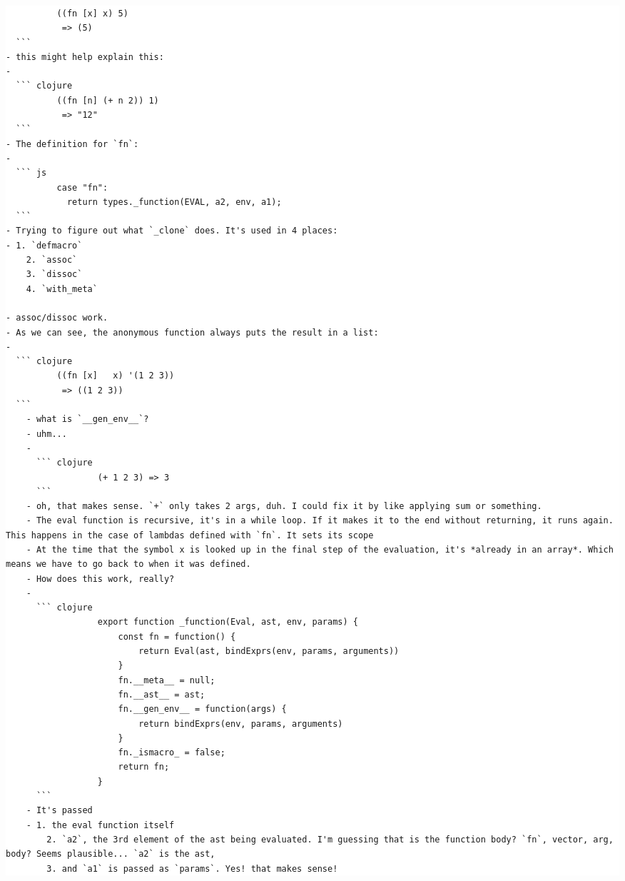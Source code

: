 	  		  ((fn [x] x) 5)
	  		   => (5)
	  ```
	- this might help explain this:
	-
	  ``` clojure
	  		  ((fn [n] (+ n 2)) 1)
	  		   => "12"
	  ```
	- The definition for `fn`:
	-
	  ``` js
	  		  case "fn":
	  		    return types._function(EVAL, a2, env, a1);
	  ```
	- Trying to figure out what `_clone` does. It's used in 4 places:
	- 1. `defmacro`
		2. `assoc`
		3. `dissoc`
		4. `with_meta`

	- assoc/dissoc work.
	- As we can see, the anonymous function always puts the result in a list:
	-
	  ``` clojure
	  		  ((fn [x]	 x) '(1 2 3))
	  		   => ((1 2 3))
	  ```
		- what is `__gen_env__`?
		- uhm...
		-
		  ``` clojure
		  			  (+ 1 2 3) => 3 
		  ```
		- oh, that makes sense. `+` only takes 2 args, duh. I could fix it by like applying sum or something.
		- The eval function is recursive, it's in a while loop. If it makes it to the end without returning, it runs again. This happens in the case of lambdas defined with `fn`. It sets its scope
		- At the time that the symbol x is looked up in the final step of the evaluation, it's *already in an array*. Which means we have to go back to when it was defined.
		- How does this work, really?
		-
		  ``` clojure
		  			  export function _function(Eval, ast, env, params) {
		  			      const fn = function() {
		  			          return Eval(ast, bindExprs(env, params, arguments))
		  			      }
		  			      fn.__meta__ = null;
		  			      fn.__ast__ = ast;
		  			      fn.__gen_env__ = function(args) {
		  			          return bindExprs(env, params, arguments)
		  			      }
		  			      fn._ismacro_ = false;
		  			      return fn;
		  			  }
		  ```
		- It's passed
		- 1. the eval function itself
			2. `a2`, the 3rd element of the ast being evaluated. I'm guessing that is the function body? `fn`, vector, arg, body? Seems plausible... `a2` is the ast,
			3. and `a1` is passed as `params`. Yes! that makes sense!
